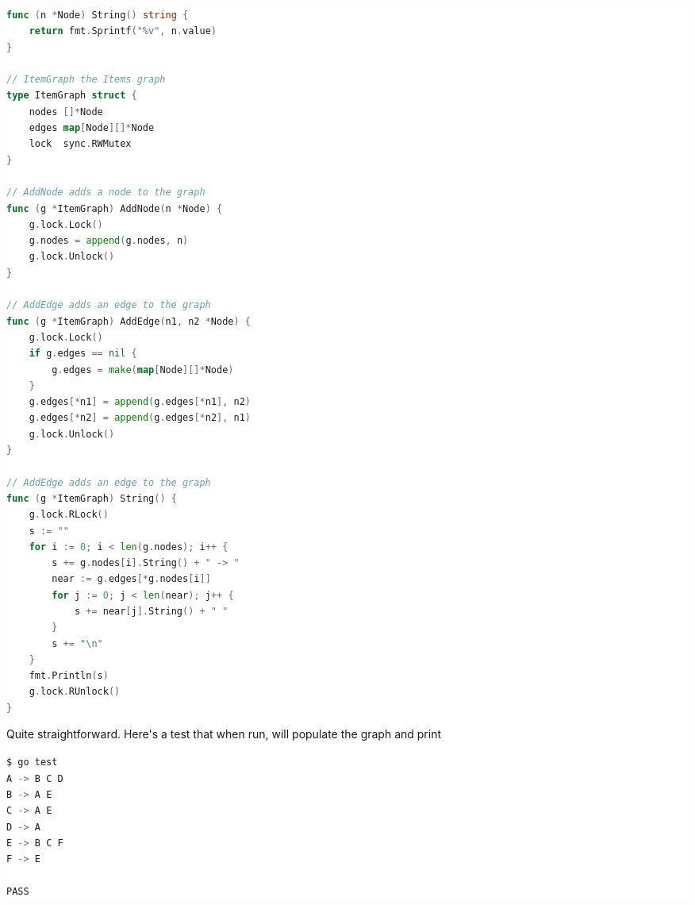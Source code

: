 ```go
func (n *Node) String() string {
    return fmt.Sprintf("%v", n.value)
}

// ItemGraph the Items graph
type ItemGraph struct {
    nodes []*Node
    edges map[Node][]*Node
    lock  sync.RWMutex
}

// AddNode adds a node to the graph
func (g *ItemGraph) AddNode(n *Node) {
    g.lock.Lock()
    g.nodes = append(g.nodes, n)
    g.lock.Unlock()
}

// AddEdge adds an edge to the graph
func (g *ItemGraph) AddEdge(n1, n2 *Node) {
    g.lock.Lock()
    if g.edges == nil {
        g.edges = make(map[Node][]*Node)
    }
    g.edges[*n1] = append(g.edges[*n1], n2)
    g.edges[*n2] = append(g.edges[*n2], n1)
    g.lock.Unlock()
}

// AddEdge adds an edge to the graph
func (g *ItemGraph) String() {
    g.lock.RLock()
    s := ""
    for i := 0; i < len(g.nodes); i++ {
        s += g.nodes[i].String() + " -> "
        near := g.edges[*g.nodes[i]]
        for j := 0; j < len(near); j++ {
            s += near[j].String() + " "
        }
        s += "\n"
    }
    fmt.Println(s)
    g.lock.RUnlock()
}

```

Quite straightforward. Here's a test that when run, will populate the graph and print

```bash
$ go test
A -> B C D
B -> A E
C -> A E
D -> A
E -> B C F
F -> E

PASS
```
